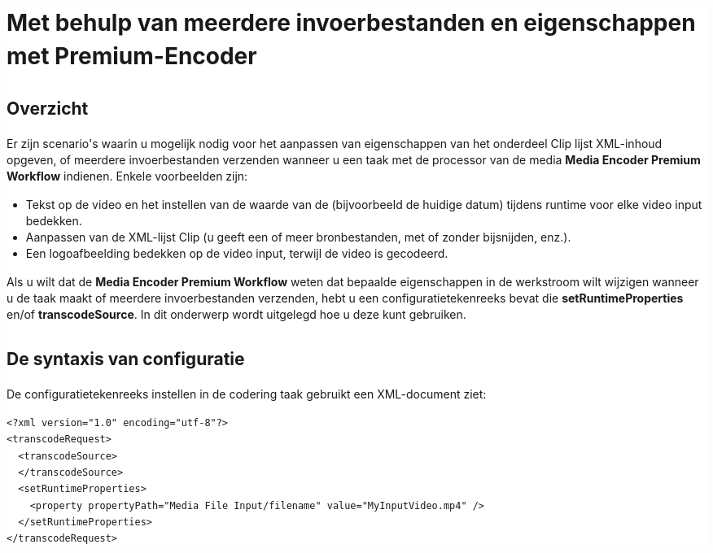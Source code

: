 <properties
    pageTitle="Met behulp van meerdere invoerbestanden en eigenschappen met Premium Encoder | Microsoft Azure"
    description="In dit onderwerp wordt uitgelegd hoe u met behulp van setRuntimeProperties met meerdere invoerbestanden en aangepaste gegevens doorgeeft aan de processor van de media Media Encoder Premium Workflow."
    services="media-services"
    documentationCenter=""
    authors="xpouyat"
    manager="erikre"
    editor=""/>

<tags
    ms.service="media-services"
    ms.workload="media"
    ms.tgt_pltfrm="na"
    ms.devlang="na"
    ms.topic="article"
    ms.date="10/10/2016"  
    ms.author="xpouyat;anilmur;juliako"/>

# <a name="using-multiple-input-files-and-component-properties-with-premium-encoder"></a>Met behulp van meerdere invoerbestanden en eigenschappen met Premium-Encoder

## <a name="overview"></a>Overzicht

Er zijn scenario's waarin u mogelijk nodig voor het aanpassen van eigenschappen van het onderdeel Clip lijst XML-inhoud opgeven, of meerdere invoerbestanden verzenden wanneer u een taak met de processor van de media **Media Encoder Premium Workflow** indienen. Enkele voorbeelden zijn:

- Tekst op de video en het instellen van de waarde van de (bijvoorbeeld de huidige datum) tijdens runtime voor elke video input bedekken.
- Aanpassen van de XML-lijst Clip (u geeft een of meer bronbestanden, met of zonder bijsnijden, enz.).
- Een logoafbeelding bedekken op de video input, terwijl de video is gecodeerd.

Als u wilt dat de **Media Encoder Premium Workflow** weten dat bepaalde eigenschappen in de werkstroom wilt wijzigen wanneer u de taak maakt of meerdere invoerbestanden verzenden, hebt u een configuratietekenreeks bevat die **setRuntimeProperties** en/of **transcodeSource**. In dit onderwerp wordt uitgelegd hoe u deze kunt gebruiken.


## <a name="configuration-string-syntax"></a>De syntaxis van configuratie

De configuratietekenreeks instellen in de codering taak gebruikt een XML-document ziet:

    <?xml version="1.0" encoding="utf-8"?>
    <transcodeRequest>
      <transcodeSource>
      </transcodeSource>
      <setRuntimeProperties>
        <property propertyPath="Media File Input/filename" value="MyInputVideo.mp4" />
      </setRuntimeProperties>
    </transcodeRequest>
